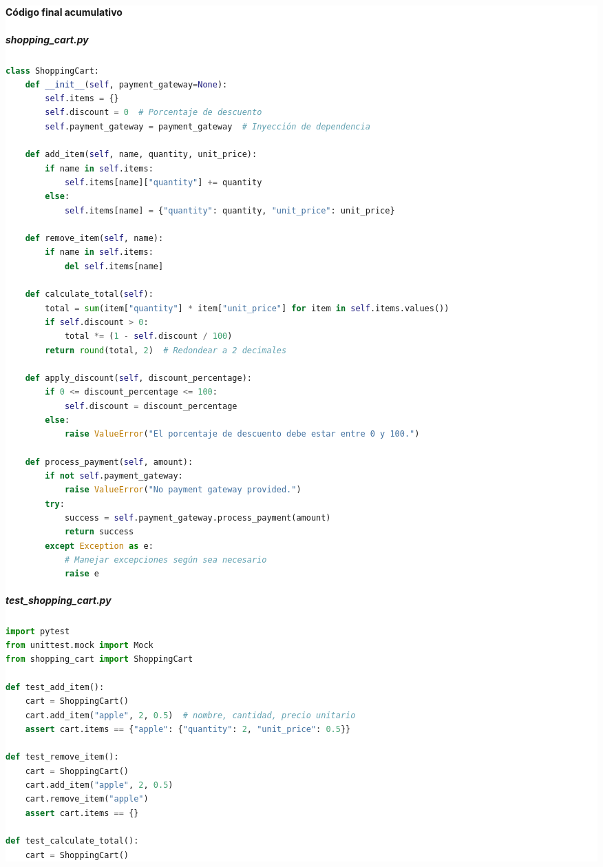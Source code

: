 
#### **Código final acumulativo**

##### **shopping_cart.py**

```python
class ShoppingCart:
    def __init__(self, payment_gateway=None):
        self.items = {}
        self.discount = 0  # Porcentaje de descuento
        self.payment_gateway = payment_gateway  # Inyección de dependencia
    
    def add_item(self, name, quantity, unit_price):
        if name in self.items:
            self.items[name]["quantity"] += quantity
        else:
            self.items[name] = {"quantity": quantity, "unit_price": unit_price}
    
    def remove_item(self, name):
        if name in self.items:
            del self.items[name]
    
    def calculate_total(self):
        total = sum(item["quantity"] * item["unit_price"] for item in self.items.values())
        if self.discount > 0:
            total *= (1 - self.discount / 100)
        return round(total, 2)  # Redondear a 2 decimales
    
    def apply_discount(self, discount_percentage):
        if 0 <= discount_percentage <= 100:
            self.discount = discount_percentage
        else:
            raise ValueError("El porcentaje de descuento debe estar entre 0 y 100.")
    
    def process_payment(self, amount):
        if not self.payment_gateway:
            raise ValueError("No payment gateway provided.")
        try:
            success = self.payment_gateway.process_payment(amount)
            return success
        except Exception as e:
            # Manejar excepciones según sea necesario
            raise e
```

##### **test_shopping_cart.py**

```python
import pytest
from unittest.mock import Mock
from shopping_cart import ShoppingCart

def test_add_item():
    cart = ShoppingCart()
    cart.add_item("apple", 2, 0.5)  # nombre, cantidad, precio unitario
    assert cart.items == {"apple": {"quantity": 2, "unit_price": 0.5}}

def test_remove_item():
    cart = ShoppingCart()
    cart.add_item("apple", 2, 0.5)
    cart.remove_item("apple")
    assert cart.items == {}

def test_calculate_total():
    cart = ShoppingCart()
```